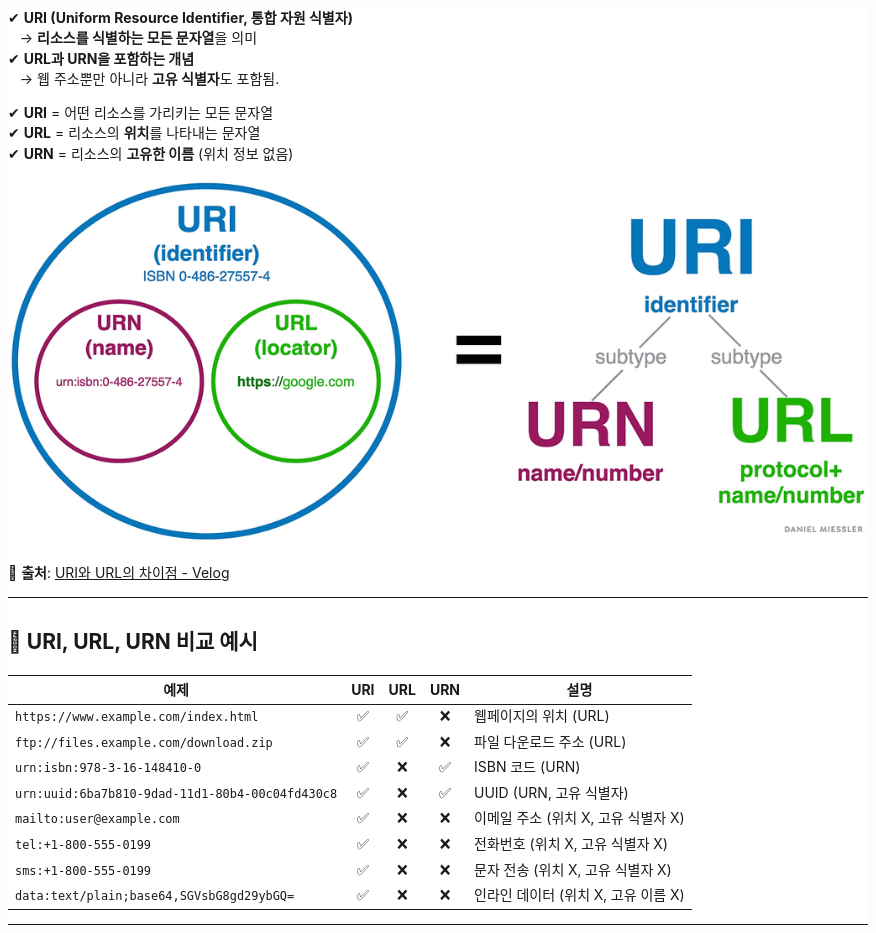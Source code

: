 ✔ **URI (Uniform Resource Identifier, 통합 자원 식별자)**  
&nbsp;&nbsp;&nbsp;→ **리소스를 식별하는 모든 문자열**을 의미  
✔ **URL과 URN을 포함하는 개념**  
&nbsp;&nbsp;&nbsp;→ 웹 주소뿐만 아니라 **고유 식별자**도 포함됨.  

✔ **URI** = 어떤 리소스를 가리키는 모든 문자열  
✔ **URL** = 리소스의 **위치**를 나타내는 문자열  
✔ **URN** = 리소스의 **고유한 이름** (위치 정보 없음)  

<p align="center">
  <img src="20250206_임소연_이미지파일/img3.png" alt="URI와 URL 차이점">
</p>

🔗 **출처**: [URI와 URL의 차이점 - Velog](https://velog.io/@octoberjin11/Network-URI와-URL의-차이점)

---

## 🔹 URI, URL, URN 비교 예시

| **예제** | **URI** | **URL** | **URN** | **설명** |
|----------------------|:----:|:----:|:----:|------------------------------|
| `https://www.example.com/index.html` | ✅ | ✅ | ❌ | 웹페이지의 위치 (URL) |
| `ftp://files.example.com/download.zip` | ✅ | ✅ | ❌ | 파일 다운로드 주소 (URL) |
| `urn:isbn:978-3-16-148410-0` | ✅ | ❌ | ✅ | ISBN 코드 (URN) |
| `urn:uuid:6ba7b810-9dad-11d1-80b4-00c04fd430c8` | ✅ | ❌ | ✅ | UUID (URN, 고유 식별자) |
| `mailto:user@example.com` | ✅ | ❌ | ❌ | 이메일 주소 (위치 X, 고유 식별자 X) |
| `tel:+1-800-555-0199` | ✅ | ❌ | ❌ | 전화번호 (위치 X, 고유 식별자 X) |
| `sms:+1-800-555-0199` | ✅ | ❌ | ❌ | 문자 전송 (위치 X, 고유 식별자 X) |
| `data:text/plain;base64,SGVsbG8gd29ybGQ=` | ✅ | ❌ | ❌ | 인라인 데이터 (위치 X, 고유 이름 X) |

---